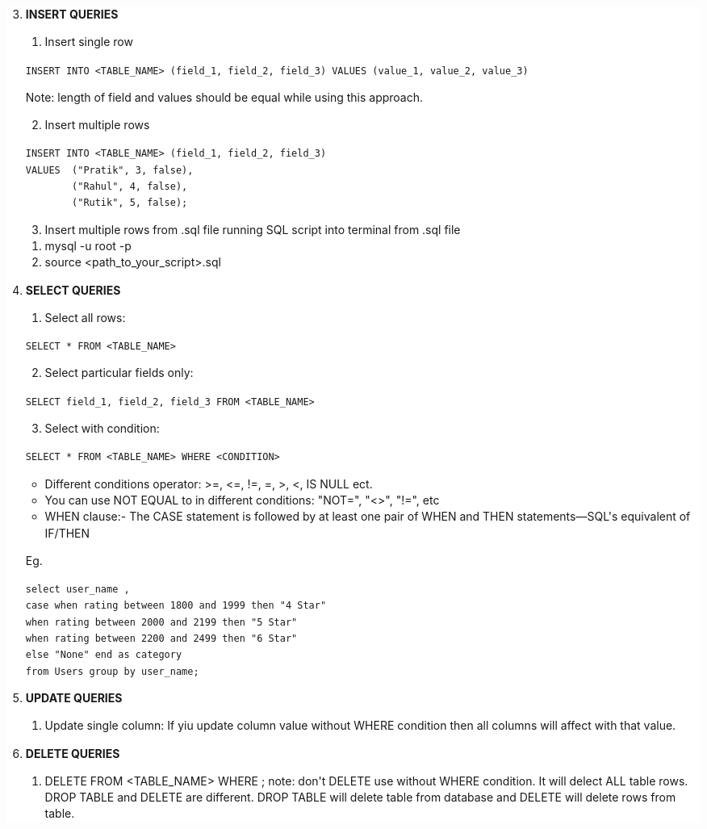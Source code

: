 3. **INSERT QUERIES**
	1. Insert single row
	```mysql
	INSERT INTO <TABLE_NAME> (field_1, field_2, field_3) VALUES (value_1, value_2, value_3)
	```
	Note: length of field and values should be equal while using this approach.
	
	2. Insert multiple rows
	```mysql
	INSERT INTO <TABLE_NAME> (field_1, field_2, field_3) 
	VALUES  ("Pratik", 3, false),
			("Rahul", 4, false),
			("Rutik", 5, false);
	```
	3. Insert multiple rows from .sql file
	running SQL script into terminal from .sql file
	1) mysql -u root -p 
	2) source <path_to_your_script>.sql


4. **SELECT QUERIES**
	1. Select all rows:
	```mysql
	SELECT * FROM <TABLE_NAME>
	```
	2. Select particular fields only:
	```mysql
	SELECT field_1, field_2, field_3 FROM <TABLE_NAME>
	```
	3. Select with condition:
	```mysql
	SELECT * FROM <TABLE_NAME> WHERE <CONDITION> 
	```
	- Different conditions operator: >=, <=, !=, =, >, <, IS NULL ect. 
	- You can use NOT EQUAL to in different conditions: "NOT=", "<>", "!=", etc
	- WHEN clause:- The CASE statement is followed by at least one pair of WHEN and THEN statements—SQL's equivalent of IF/THEN

	Eg. 
	```mysql
	select user_name , 
	case when rating between 1800 and 1999 then "4 Star"
	when rating between 2000 and 2199 then "5 Star"
	when rating between 2200 and 2499 then "6 Star"
	else "None" end as category
	from Users group by user_name; 
	```
5. **UPDATE QUERIES**
	1. Update single column:
		If yiu update column value without WHERE condition then all columns will affect with that value.

6. **DELETE QUERIES**
	1. DELETE FROM <TABLE_NAME> WHERE <CONDITION>;
		note: don't DELETE use without WHERE condition. It will delect ALL table rows.
				  DROP TABLE and DELETE are different. DROP TABLE will delete table from database and DELETE will delete rows from table.
